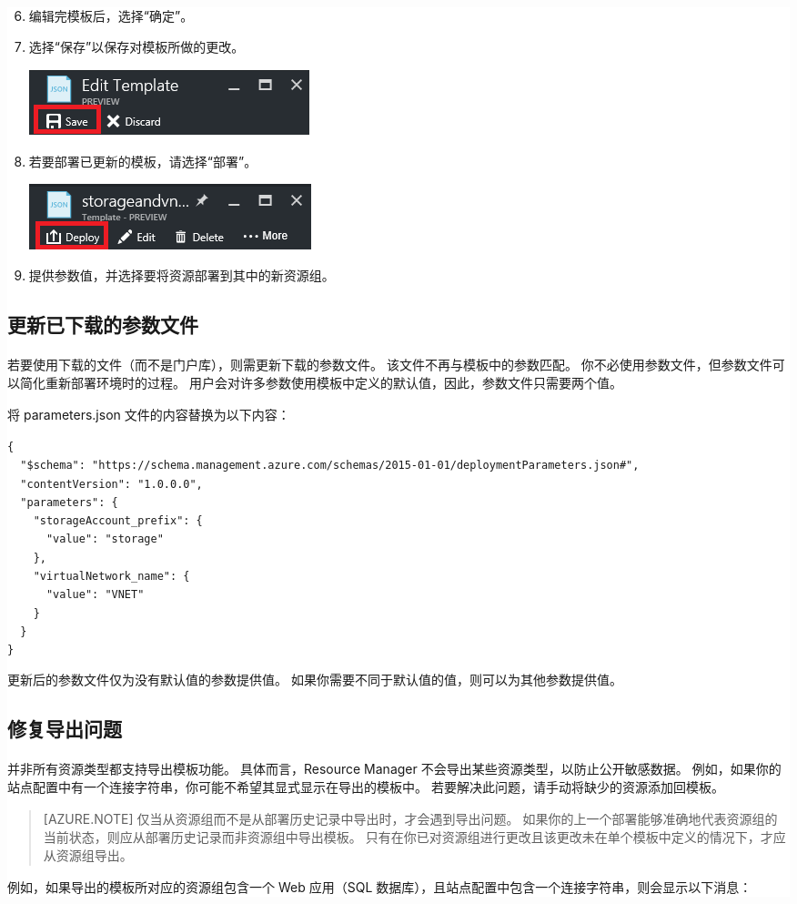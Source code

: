6. 编辑完模板后，选择“确定”。
7. 选择“保存”以保存对模板所做的更改。
   
    ![保存模板](./media/resource-manager-export-template/save-template.png)  

8. 若要部署已更新的模板，请选择“部署”。
   
    ![部署模板](./media/resource-manager-export-template/deploy-template.png)  

9. 提供参数值，并选择要将资源部署到其中的新资源组。

## <a name="update-the-downloaded-parameters-file"></a>更新已下载的参数文件
若要使用下载的文件（而不是门户库），则需更新下载的参数文件。 该文件不再与模板中的参数匹配。 你不必使用参数文件，但参数文件可以简化重新部署环境时的过程。 用户会对许多参数使用模板中定义的默认值，因此，参数文件只需要两个值。

将 parameters.json 文件的内容替换为以下内容：

    {
      "$schema": "https://schema.management.azure.com/schemas/2015-01-01/deploymentParameters.json#",
      "contentVersion": "1.0.0.0",
      "parameters": {
        "storageAccount_prefix": {
          "value": "storage"
        },
        "virtualNetwork_name": {
          "value": "VNET"
        }
      }
    }

更新后的参数文件仅为没有默认值的参数提供值。 如果你需要不同于默认值的值，则可以为其他参数提供值。

## <a name="fix-export-issues"></a> 修复导出问题
并非所有资源类型都支持导出模板功能。 具体而言，Resource Manager 不会导出某些资源类型，以防止公开敏感数据。 例如，如果你的站点配置中有一个连接字符串，你可能不希望其显式显示在导出的模板中。 若要解决此问题，请手动将缺少的资源添加回模板。

> [AZURE.NOTE]
> 仅当从资源组而不是从部署历史记录中导出时，才会遇到导出问题。 如果你的上一个部署能够准确地代表资源组的当前状态，则应从部署历史记录而非资源组中导出模板。 只有在你已对资源组进行更改且该更改未在单个模板中定义的情况下，才应从资源组导出。
> 
> 

例如，如果导出的模板所对应的资源组包含一个 Web 应用（SQL 数据库），且站点配置中包含一个连接字符串，则会显示以下消息：
